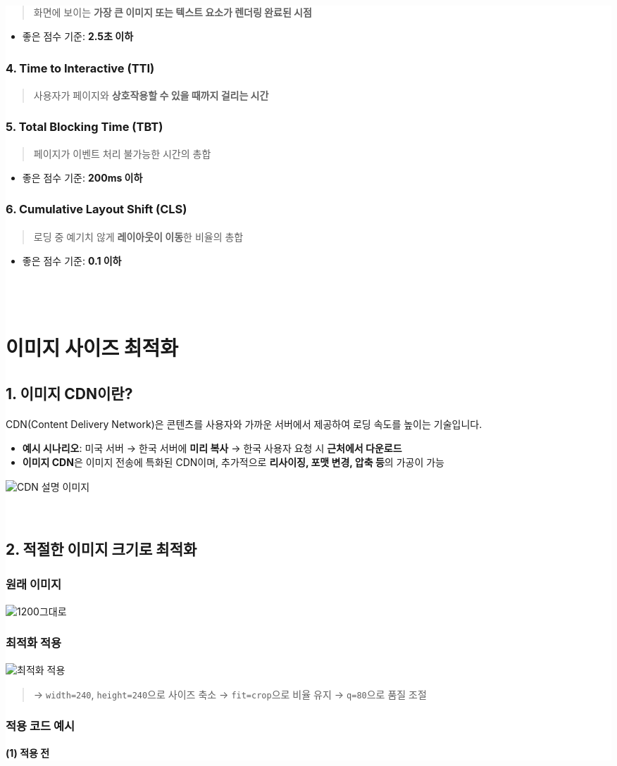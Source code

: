 > 화면에 보이는 **가장 큰 이미지 또는 텍스트 요소가 렌더링 완료된 시점**

* 좋은 점수 기준: **2.5초 이하**

### 4. Time to Interactive (TTI)

> 사용자가 페이지와 **상호작용할 수 있을 때까지 걸리는 시간**

### 5. Total Blocking Time (TBT)

> 페이지가 이벤트 처리 불가능한 시간의 총합

* 좋은 점수 기준: **200ms 이하**

### 6. Cumulative Layout Shift (CLS)

> 로딩 중 예기치 않게 **레이아웃이 이동**한 비율의 총합

* 좋은 점수 기준: **0.1 이하**

<br />
<br />

# 이미지 사이즈 최적화

## 1. 이미지 CDN이란?

CDN(Content Delivery Network)은 콘텐츠를 사용자와 가까운 서버에서 제공하여 로딩 속도를 높이는 기술입니다.

* **예시 시나리오**: 미국 서버 → 한국 서버에 **미리 복사** → 한국 사용자 요청 시 **근처에서 다운로드**
* **이미지 CDN**은 이미지 전송에 특화된 CDN이며, 추가적으로 **리사이징, 포맷 변경, 압축 등**의 가공이 가능

![CDN 설명 이미지](./img/img-cdn.png)

<br />

## 2. 적절한 이미지 크기로 최적화

### 원래 이미지

![1200그대로](./img/1200.png)

### 최적화 적용

![최적화 적용](./img/240.png)
> → `width=240`, `height=240`으로 사이즈 축소
> → `fit=crop`으로 비율 유지
> → `q=80`으로 품질 조절

### 적용 코드 예시

**(1) 적용 전**
